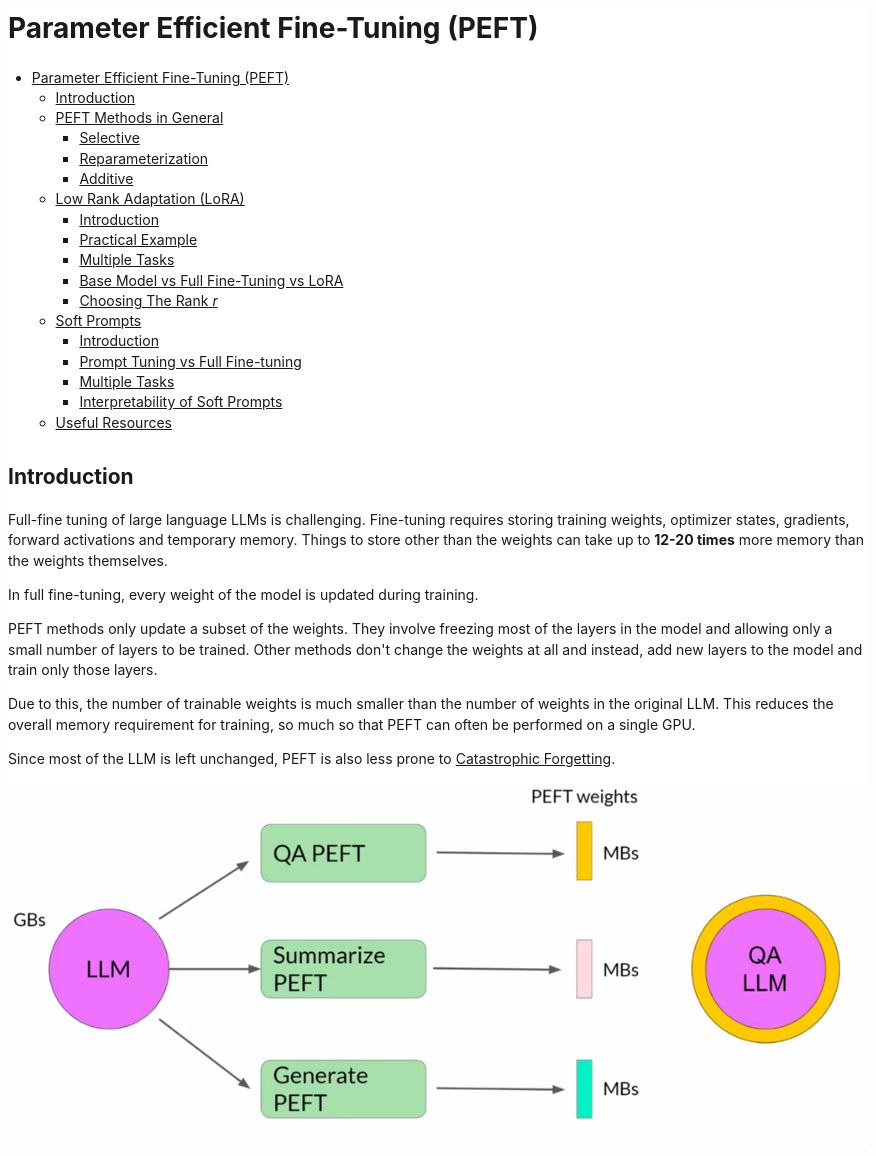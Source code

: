 # Parameter Efficient Fine-Tuning (PEFT)

- [Parameter Efficient Fine-Tuning (PEFT)](#parameter-efficient-fine-tuning-peft)
    - [Introduction](#introduction)
    - [PEFT Methods in General](#peft-methods-in-general)
        - [Selective](#selective)
        - [Reparameterization](#reparameterization)
        - [Additive](#additive)
    - [Low Rank Adaptation (LoRA)](#low-rank-adaptation-lora)
        - [Introduction](#introduction-1)
        - [Practical Example](#practical-example)
        - [Multiple Tasks](#multiple-tasks)
        - [Base Model vs Full Fine-Tuning vs LoRA](#base-model-vs-full-fine-tuning-vs-lora)
        - [Choosing The Rank $r$](#choosing-the-rank-r)
    - [Soft Prompts](#soft-prompts)
        - [Introduction](#introduction-2)
        - [Prompt Tuning vs Full Fine-tuning](#prompt-tuning-vs-full-fine-tuning)
        - [Multiple Tasks](#multiple-tasks-1)
        - [Interpretability of Soft Prompts](#interpretability-of-soft-prompts)
    - [Useful Resources](#useful-resources)

## Introduction

Full-fine tuning of large language LLMs is challenging. Fine-tuning requires storing training weights, optimizer states, gradients, forward activations and temporary memory. Things to store other than the weights can take up to **12-20 times** more memory than the weights themselves.

In full fine-tuning, every weight of the model is updated during training.

PEFT methods only update a subset of the weights. They involve freezing most of the layers in the model and allowing only a small number of layers to be trained. Other methods don't change the weights at all and instead, add new layers to the model and train only those layers.

Due to this, the number of trainable weights is much smaller than the number of weights in the original LLM. This reduces the overall memory requirement for training, so much so that PEFT can often be performed on a single GPU.

Since most of the LLM is left unchanged, PEFT is also less prone to [Catastrophic Forgetting](Instruction%20Fine-Tuning.md#Catastrophic%20Forgetting).

![peft-weights](../../assets/peft-weights.png)
